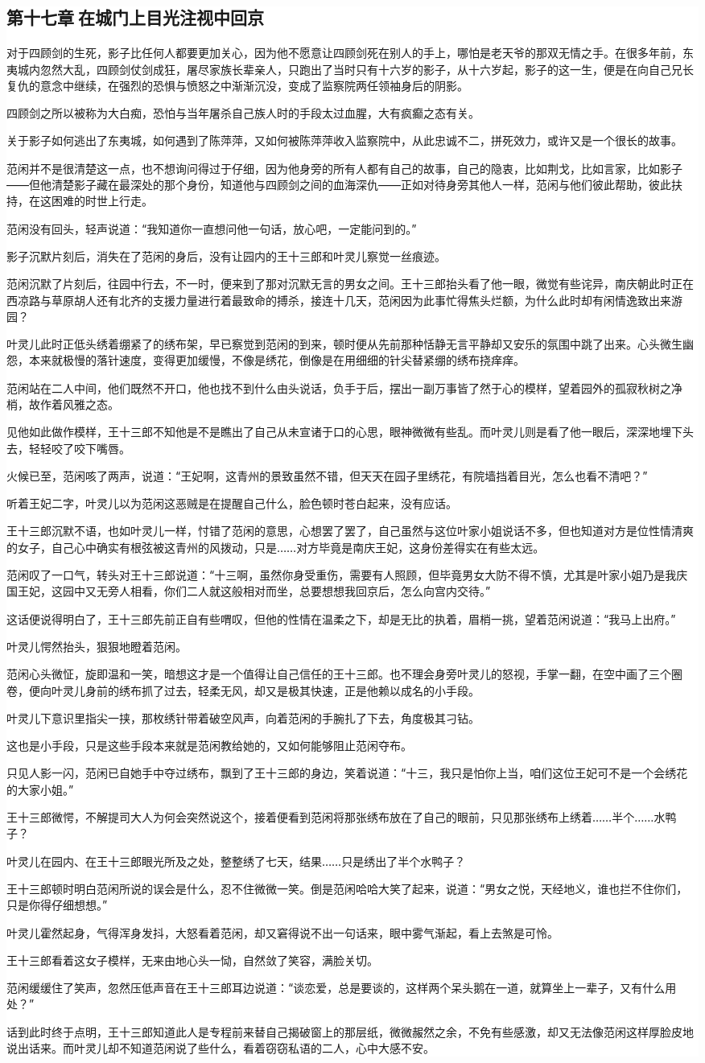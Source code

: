 ## 第十七章 **在城门上目光注视中回京**

对于四顾剑的生死，影子比任何人都要更加关心，因为他不愿意让四顾剑死在别人的手上，哪怕是老天爷的那双无情之手。在很多年前，东夷城内忽然大乱，四顾剑仗剑成狂，屠尽家族长辈亲人，只跑出了当时只有十六岁的影子，从十六岁起，影子的这一生，便是在向自己兄长复仇的意念中继续，在强烈的恐惧与愤怒之中渐渐沉没，变成了监察院两任领袖身后的阴影。

四顾剑之所以被称为大白痴，恐怕与当年屠杀自己族人时的手段太过血腥，大有疯癫之态有关。

关于影子如何逃出了东夷城，如何遇到了陈萍萍，又如何被陈萍萍收入监察院中，从此忠诚不二，拼死效力，或许又是一个很长的故事。

范闲并不是很清楚这一点，也不想询问得过于仔细，因为他身旁的所有人都有自己的故事，自己的隐衷，比如荆戈，比如言家，比如影子——但他清楚影子藏在最深处的那个身份，知道他与四顾剑之间的血海深仇——正如对待身旁其他人一样，范闲与他们彼此帮助，彼此扶持，在这困难的时世上行走。

范闲没有回头，轻声说道：“我知道你一直想问他一句话，放心吧，一定能问到的。”

影子沉默片刻后，消失在了范闲的身后，没有让园内的王十三郎和叶灵儿察觉一丝痕迹。

范闲沉默了片刻后，往园中行去，不一时，便来到了那对沉默无言的男女之间。王十三郎抬头看了他一眼，微觉有些诧异，南庆朝此时正在西凉路与草原胡人还有北齐的支援力量进行着最致命的搏杀，接连十几天，范闲因为此事忙得焦头烂额，为什么此时却有闲情逸致出来游园？

叶灵儿此时正低头绣着绷紧了的绣布架，早已察觉到范闲的到来，顿时便从先前那种恬静无言平静却又安乐的氛围中跳了出来。心头微生幽怨，本来就极慢的落针速度，变得更加缓慢，不像是绣花，倒像是在用细细的针尖替紧绷的绣布挠痒痒。

范闲站在二人中间，他们既然不开口，他也找不到什么由头说话，负手于后，摆出一副万事皆了然于心的模样，望着园外的孤寂秋树之净梢，故作着风雅之态。

见他如此做作模样，王十三郎不知他是不是瞧出了自己从未宣诸于口的心思，眼神微微有些乱。而叶灵儿则是看了他一眼后，深深地埋下头去，轻轻咬了咬下嘴唇。

火候已至，范闲咳了两声，说道：“王妃啊，这青州的景致虽然不错，但天天在园子里绣花，有院墙挡着目光，怎么也看不清吧？”

听着王妃二字，叶灵儿以为范闲这恶贼是在提醒自己什么，脸色顿时苍白起来，没有应话。

王十三郎沉默不语，也如叶灵儿一样，忖错了范闲的意思，心想罢了罢了，自己虽然与这位叶家小姐说话不多，但也知道对方是位性情清爽的女子，自己心中确实有根弦被这青州的风拨动，只是……对方毕竟是南庆王妃，这身份差得实在有些太远。

范闲叹了一口气，转头对王十三郎说道：“十三啊，虽然你身受重伤，需要有人照顾，但毕竟男女大防不得不慎，尤其是叶家小姐乃是我庆国王妃，这园中又无旁人相看，你们二人就这般相对而坐，总要想想我回京后，怎么向宫内交待。”

这话便说得明白了，王十三郎先前正自有些喟叹，但他的性情在温柔之下，却是无比的执着，眉梢一挑，望着范闲说道：“我马上出府。”

叶灵儿愕然抬头，狠狠地瞪着范闲。

范闲心头微怔，旋即温和一笑，暗想这才是一个值得让自己信任的王十三郎。也不理会身旁叶灵儿的怒视，手掌一翻，在空中画了三个圈卷，便向叶灵儿身前的绣布抓了过去，轻柔无风，却又是极其快速，正是他赖以成名的小手段。

叶灵儿下意识里指尖一挟，那枚绣针带着破空风声，向着范闲的手腕扎了下去，角度极其刁钻。

这也是小手段，只是这些手段本来就是范闲教给她的，又如何能够阻止范闲夺布。

只见人影一闪，范闲已自她手中夺过绣布，飘到了王十三郎的身边，笑着说道：“十三，我只是怕你上当，咱们这位王妃可不是一个会绣花的大家小姐。”

王十三郎微愕，不解提司大人为何会突然说这个，接着便看到范闲将那张绣布放在了自己的眼前，只见那张绣布上绣着……半个……水鸭子？

叶灵儿在园内、在王十三郎眼光所及之处，整整绣了七天，结果……只是绣出了半个水鸭子？

王十三郎顿时明白范闲所说的误会是什么，忍不住微微一笑。倒是范闲哈哈大笑了起来，说道：“男女之悦，天经地义，谁也拦不住你们，只是你得仔细想想。”

叶灵儿霍然起身，气得浑身发抖，大怒看着范闲，却又窘得说不出一句话来，眼中雾气渐起，看上去煞是可怜。

王十三郎看着这女子模样，无来由地心头一恸，自然敛了笑容，满脸关切。

范闲缓缓住了笑声，忽然压低声音在王十三郎耳边说道：“谈恋爱，总是要谈的，这样两个呆头鹅在一道，就算坐上一辈子，又有什么用处？”

话到此时终于点明，王十三郎知道此人是专程前来替自己揭破窗上的那层纸，微微赧然之余，不免有些感激，却又无法像范闲这样厚脸皮地说出话来。而叶灵儿却不知道范闲说了些什么，看着窃窃私语的二人，心中大感不安。
